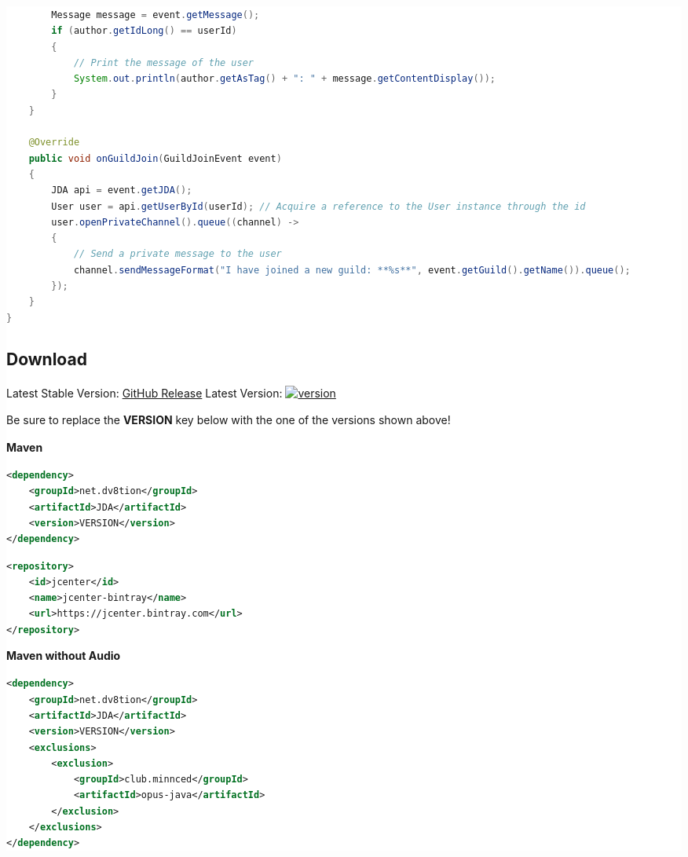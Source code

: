 ```java
        Message message = event.getMessage();
        if (author.getIdLong() == userId)
        {
            // Print the message of the user
            System.out.println(author.getAsTag() + ": " + message.getContentDisplay());
        }
    }
    
    @Override
    public void onGuildJoin(GuildJoinEvent event)
    {
        JDA api = event.getJDA();
        User user = api.getUserById(userId); // Acquire a reference to the User instance through the id
        user.openPrivateChannel().queue((channel) ->
        {
            // Send a private message to the user
            channel.sendMessageFormat("I have joined a new guild: **%s**", event.getGuild().getName()).queue();
        });
    }
}
```

## Download

Latest Stable Version: [GitHub Release](https://github.com/DV8FromTheWorld/JDA/releases/latest)
Latest Version:
[ ![version][] ][download]

Be sure to replace the **VERSION** key below with the one of the versions shown above!

**Maven**
```xml
<dependency>
    <groupId>net.dv8tion</groupId>
    <artifactId>JDA</artifactId>
    <version>VERSION</version>
</dependency>
```
```xml
<repository>
    <id>jcenter</id>
    <name>jcenter-bintray</name>
    <url>https://jcenter.bintray.com</url>
</repository>

```

**Maven without Audio**
```xml
<dependency>
    <groupId>net.dv8tion</groupId>
    <artifactId>JDA</artifactId>
    <version>VERSION</version>
    <exclusions>
        <exclusion>
            <groupId>club.minnced</groupId>
            <artifactId>opus-java</artifactId>
        </exclusion>
    </exclusions>
</dependency>
```


[version]: https://api.bintray.com/packages/dv8fromtheworld/maven/JDA/images/download.svg
[download]: https://bintray.com/dv8fromtheworld/maven/JDA/_latestVersion
[discord-invite]: https://discord.gg/0hMr4ce0tIl3SLv5
[migration]: https://github.com/DV8FromTheWorld/JDA/wiki/0\)-Migrating-to-V4
[jenkins]: https://ci.dv8tion.net/job/JDA
[license]: https://github.com/DV8FromTheWorld/JDA/tree/master/LICENSE
[faq]: https://github.com/DV8FromTheWorld/JDA/wiki/10\)-FAQ
[troubleshooting]: https://github.com/DV8FromTheWorld/JDA/wiki/19\)-Troubleshooting
[discord-shield]: https://discordapp.com/api/guilds/125227483518861312/widget.png
[faq-shield]: https://img.shields.io/badge/Wiki-FAQ-blue.svg
[troubleshooting-shield]: https://img.shields.io/badge/Wiki-Troubleshooting-red.svg
[jenkins-shield]: https://img.shields.io/badge/Download-Jenkins-brightgreen.svg
[license-shield]: https://img.shields.io/badge/License-Apache%202.0-lightgrey.svg
[migration-shield]: https://img.shields.io/badge/Wiki-Migrating%20from%20V3-green.svg